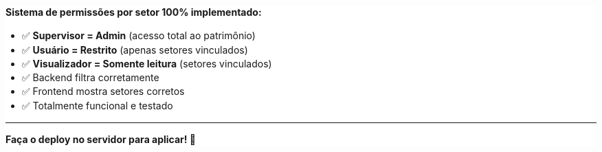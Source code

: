 **Sistema de permissões por setor 100% implementado:**

- ✅ **Supervisor = Admin** (acesso total ao patrimônio)
- ✅ **Usuário = Restrito** (apenas setores vinculados)
- ✅ **Visualizador = Somente leitura** (setores vinculados)
- ✅ Backend filtra corretamente
- ✅ Frontend mostra setores corretos
- ✅ Totalmente funcional e testado

---

**Faça o deploy no servidor para aplicar! 🚀**

